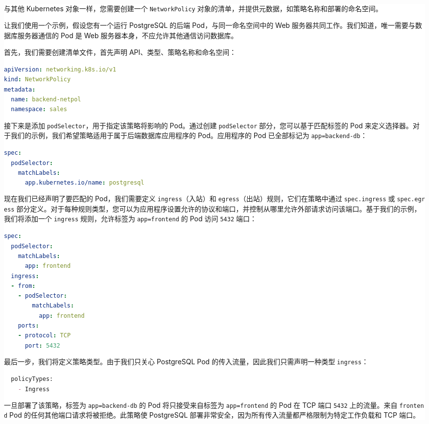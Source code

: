 与其他 Kubernetes 对象一样，您需要创建一个 `NetworkPolicy` 对象的清单，并提供元数据，如策略名称和部署的命名空间。

让我们使用一个示例，假设您有一个运行 PostgreSQL 的后端 Pod，与同一命名空间中的 Web 服务器共同工作。我们知道，唯一需要与数据库服务器通信的 Pod 是 Web 服务器本身，不应允许其他通信访问数据库。

首先，我们需要创建清单文件，首先声明 API、类型、策略名称和命名空间：

```yaml
apiVersion: networking.k8s.io/v1
kind: NetworkPolicy
metadata:
  name: backend-netpol
  namespace: sales

```

接下来是添加 `podSelector`，用于指定该策略将影响的 Pod。通过创建 `podSelector` 部分，您可以基于匹配标签的 Pod 来定义选择器。对于我们的示例，我们希望策略适用于属于后端数据库应用程序的 Pod。应用程序的 Pod 已全部标记为 `app=backend-db`：

```yaml
spec:
  podSelector:
    matchLabels:
      app.kubernetes.io/name: postgresql

```

现在我们已经声明了要匹配的 Pod，我们需要定义 `ingress`（入站）和 `egress`（出站）规则，它们在策略中通过 `spec.ingress` 或 `spec.egress` 部分定义。对于每种规则类型，您可以为应用程序设置允许的协议和端口，并控制从哪里允许外部请求访问该端口。基于我们的示例，我们将添加一个 `ingress` 规则，允许标签为 `app=frontend` 的 Pod 访问 `5432` 端口：

```yaml
spec:
  podSelector:
    matchLabels:
      app: frontend
  ingress:
  - from:
    - podSelector:
        matchLabels:
          app: frontend
    ports:
    - protocol: TCP
      port: 5432

```

最后一步，我们将定义策略类型。由于我们只关心 PostgreSQL Pod 的传入流量，因此我们只需声明一种类型 `ingress`：

```markdown
  policyTypes:
    - Ingress

```

一旦部署了该策略，标签为 `app=backend-db` 的 Pod 将只接受来自标签为 `app=frontend` 的 Pod 在 TCP 端口 `5432` 上的流量。来自 `frontend` Pod 的任何其他端口请求将被拒绝。此策略使 PostgreSQL 部署非常安全，因为所有传入流量都严格限制为特定工作负载和 TCP 端口。
